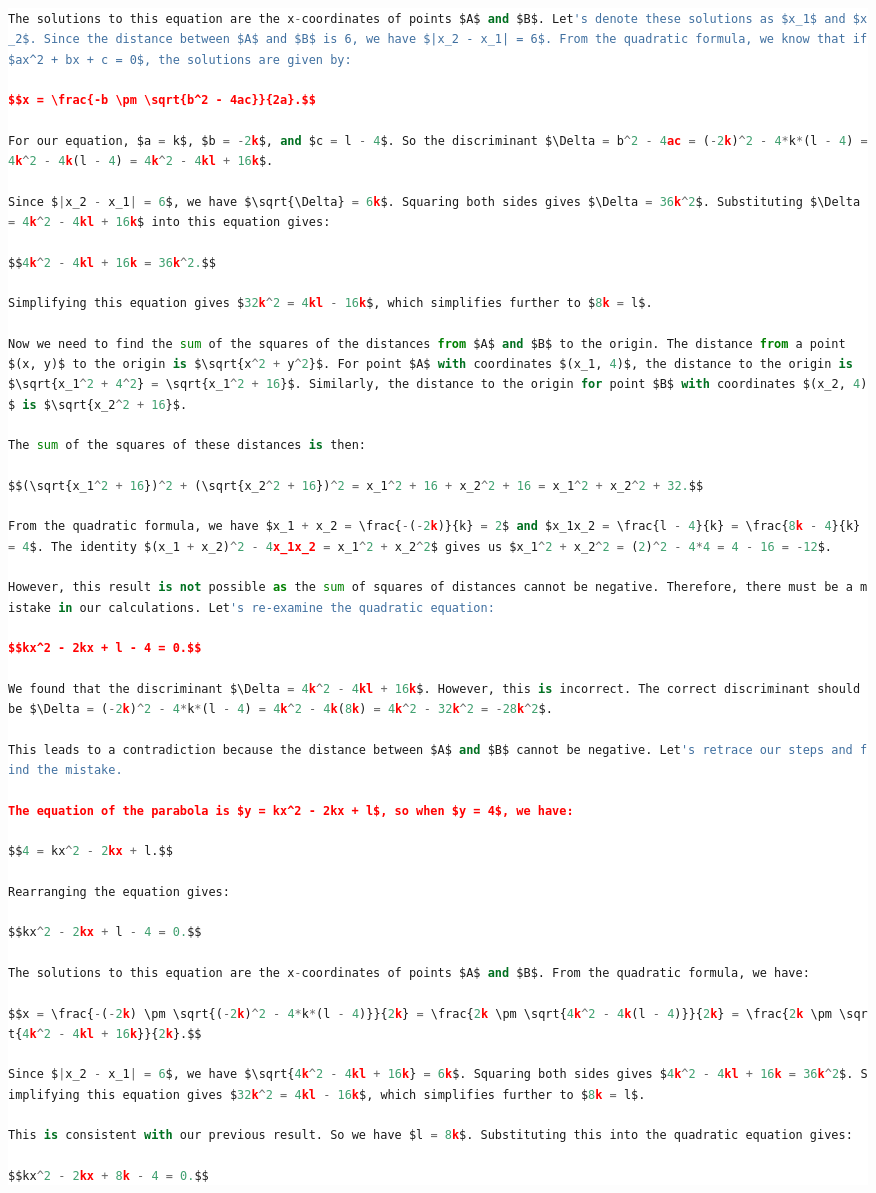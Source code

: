 ```python
The solutions to this equation are the x-coordinates of points $A$ and $B$. Let's denote these solutions as $x_1$ and $x_2$. Since the distance between $A$ and $B$ is 6, we have $|x_2 - x_1| = 6$. From the quadratic formula, we know that if $ax^2 + bx + c = 0$, the solutions are given by:

$$x = \frac{-b \pm \sqrt{b^2 - 4ac}}{2a}.$$

For our equation, $a = k$, $b = -2k$, and $c = l - 4$. So the discriminant $\Delta = b^2 - 4ac = (-2k)^2 - 4*k*(l - 4) = 4k^2 - 4k(l - 4) = 4k^2 - 4kl + 16k$.

Since $|x_2 - x_1| = 6$, we have $\sqrt{\Delta} = 6k$. Squaring both sides gives $\Delta = 36k^2$. Substituting $\Delta = 4k^2 - 4kl + 16k$ into this equation gives:

$$4k^2 - 4kl + 16k = 36k^2.$$

Simplifying this equation gives $32k^2 = 4kl - 16k$, which simplifies further to $8k = l$.

Now we need to find the sum of the squares of the distances from $A$ and $B$ to the origin. The distance from a point $(x, y)$ to the origin is $\sqrt{x^2 + y^2}$. For point $A$ with coordinates $(x_1, 4)$, the distance to the origin is $\sqrt{x_1^2 + 4^2} = \sqrt{x_1^2 + 16}$. Similarly, the distance to the origin for point $B$ with coordinates $(x_2, 4)$ is $\sqrt{x_2^2 + 16}$.

The sum of the squares of these distances is then:

$$(\sqrt{x_1^2 + 16})^2 + (\sqrt{x_2^2 + 16})^2 = x_1^2 + 16 + x_2^2 + 16 = x_1^2 + x_2^2 + 32.$$

From the quadratic formula, we have $x_1 + x_2 = \frac{-(-2k)}{k} = 2$ and $x_1x_2 = \frac{l - 4}{k} = \frac{8k - 4}{k} = 4$. The identity $(x_1 + x_2)^2 - 4x_1x_2 = x_1^2 + x_2^2$ gives us $x_1^2 + x_2^2 = (2)^2 - 4*4 = 4 - 16 = -12$.

However, this result is not possible as the sum of squares of distances cannot be negative. Therefore, there must be a mistake in our calculations. Let's re-examine the quadratic equation:

$$kx^2 - 2kx + l - 4 = 0.$$

We found that the discriminant $\Delta = 4k^2 - 4kl + 16k$. However, this is incorrect. The correct discriminant should be $\Delta = (-2k)^2 - 4*k*(l - 4) = 4k^2 - 4k(8k) = 4k^2 - 32k^2 = -28k^2$.

This leads to a contradiction because the distance between $A$ and $B$ cannot be negative. Let's retrace our steps and find the mistake.

The equation of the parabola is $y = kx^2 - 2kx + l$, so when $y = 4$, we have:

$$4 = kx^2 - 2kx + l.$$

Rearranging the equation gives:

$$kx^2 - 2kx + l - 4 = 0.$$

The solutions to this equation are the x-coordinates of points $A$ and $B$. From the quadratic formula, we have:

$$x = \frac{-(-2k) \pm \sqrt{(-2k)^2 - 4*k*(l - 4)}}{2k} = \frac{2k \pm \sqrt{4k^2 - 4k(l - 4)}}{2k} = \frac{2k \pm \sqrt{4k^2 - 4kl + 16k}}{2k}.$$

Since $|x_2 - x_1| = 6$, we have $\sqrt{4k^2 - 4kl + 16k} = 6k$. Squaring both sides gives $4k^2 - 4kl + 16k = 36k^2$. Simplifying this equation gives $32k^2 = 4kl - 16k$, which simplifies further to $8k = l$.

This is consistent with our previous result. So we have $l = 8k$. Substituting this into the quadratic equation gives:

$$kx^2 - 2kx + 8k - 4 = 0.$$

```